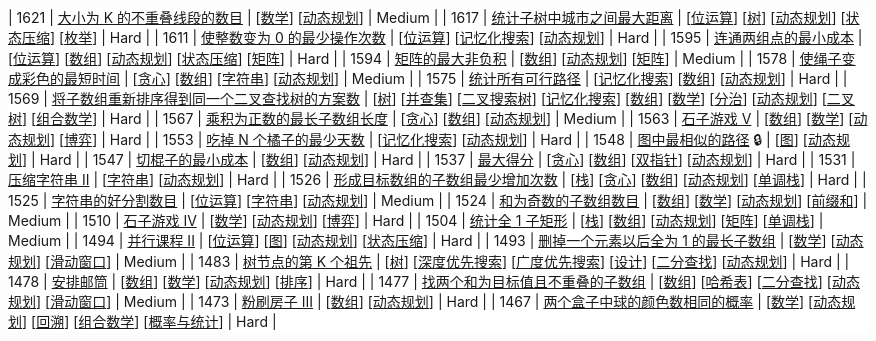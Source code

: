 | 1621 | [大小为 K 的不重叠线段的数目](../../problems/number-of-sets-of-k-non-overlapping-line-segments) | [[数学](../math/README.md)] [[动态规划](../dynamic-programming/README.md)]  | Medium |
| 1617 | [统计子树中城市之间最大距离](../../problems/count-subtrees-with-max-distance-between-cities) | [[位运算](../bit-manipulation/README.md)] [[树](../tree/README.md)] [[动态规划](../dynamic-programming/README.md)] [[状态压缩](../bitmask/README.md)] [[枚举](../enumeration/README.md)]  | Hard |
| 1611 | [使整数变为 0 的最少操作次数](../../problems/minimum-one-bit-operations-to-make-integers-zero) | [[位运算](../bit-manipulation/README.md)] [[记忆化搜索](../memoization/README.md)] [[动态规划](../dynamic-programming/README.md)]  | Hard |
| 1595 | [连通两组点的最小成本](../../problems/minimum-cost-to-connect-two-groups-of-points) | [[位运算](../bit-manipulation/README.md)] [[数组](../array/README.md)] [[动态规划](../dynamic-programming/README.md)] [[状态压缩](../bitmask/README.md)] [[矩阵](../matrix/README.md)]  | Hard |
| 1594 | [矩阵的最大非负积](../../problems/maximum-non-negative-product-in-a-matrix) | [[数组](../array/README.md)] [[动态规划](../dynamic-programming/README.md)] [[矩阵](../matrix/README.md)]  | Medium |
| 1578 | [使绳子变成彩色的最短时间](../../problems/minimum-time-to-make-rope-colorful) | [[贪心](../greedy/README.md)] [[数组](../array/README.md)] [[字符串](../string/README.md)] [[动态规划](../dynamic-programming/README.md)]  | Medium |
| 1575 | [统计所有可行路径](../../problems/count-all-possible-routes) | [[记忆化搜索](../memoization/README.md)] [[数组](../array/README.md)] [[动态规划](../dynamic-programming/README.md)]  | Hard |
| 1569 | [将子数组重新排序得到同一个二叉查找树的方案数](../../problems/number-of-ways-to-reorder-array-to-get-same-bst) | [[树](../tree/README.md)] [[并查集](../union-find/README.md)] [[二叉搜索树](../binary-search-tree/README.md)] [[记忆化搜索](../memoization/README.md)] [[数组](../array/README.md)] [[数学](../math/README.md)] [[分治](../divide-and-conquer/README.md)] [[动态规划](../dynamic-programming/README.md)] [[二叉树](../binary-tree/README.md)] [[组合数学](../combinatorics/README.md)]  | Hard |
| 1567 | [乘积为正数的最长子数组长度](../../problems/maximum-length-of-subarray-with-positive-product) | [[贪心](../greedy/README.md)] [[数组](../array/README.md)] [[动态规划](../dynamic-programming/README.md)]  | Medium |
| 1563 | [石子游戏 V](../../problems/stone-game-v) | [[数组](../array/README.md)] [[数学](../math/README.md)] [[动态规划](../dynamic-programming/README.md)] [[博弈](../game-theory/README.md)]  | Hard |
| 1553 | [吃掉 N 个橘子的最少天数](../../problems/minimum-number-of-days-to-eat-n-oranges) | [[记忆化搜索](../memoization/README.md)] [[动态规划](../dynamic-programming/README.md)]  | Hard |
| 1548 | [图中最相似的路径](../../problems/the-most-similar-path-in-a-graph) 🔒 | [[图](../graph/README.md)] [[动态规划](../dynamic-programming/README.md)]  | Hard |
| 1547 | [切棍子的最小成本](../../problems/minimum-cost-to-cut-a-stick) | [[数组](../array/README.md)] [[动态规划](../dynamic-programming/README.md)]  | Hard |
| 1537 | [最大得分](../../problems/get-the-maximum-score) | [[贪心](../greedy/README.md)] [[数组](../array/README.md)] [[双指针](../two-pointers/README.md)] [[动态规划](../dynamic-programming/README.md)]  | Hard |
| 1531 | [压缩字符串 II](../../problems/string-compression-ii) | [[字符串](../string/README.md)] [[动态规划](../dynamic-programming/README.md)]  | Hard |
| 1526 | [形成目标数组的子数组最少增加次数](../../problems/minimum-number-of-increments-on-subarrays-to-form-a-target-array) | [[栈](../stack/README.md)] [[贪心](../greedy/README.md)] [[数组](../array/README.md)] [[动态规划](../dynamic-programming/README.md)] [[单调栈](../monotonic-stack/README.md)]  | Hard |
| 1525 | [字符串的好分割数目](../../problems/number-of-good-ways-to-split-a-string) | [[位运算](../bit-manipulation/README.md)] [[字符串](../string/README.md)] [[动态规划](../dynamic-programming/README.md)]  | Medium |
| 1524 | [和为奇数的子数组数目](../../problems/number-of-sub-arrays-with-odd-sum) | [[数组](../array/README.md)] [[数学](../math/README.md)] [[动态规划](../dynamic-programming/README.md)] [[前缀和](../prefix-sum/README.md)]  | Medium |
| 1510 | [石子游戏 IV](../../problems/stone-game-iv) | [[数学](../math/README.md)] [[动态规划](../dynamic-programming/README.md)] [[博弈](../game-theory/README.md)]  | Hard |
| 1504 | [统计全 1 子矩形](../../problems/count-submatrices-with-all-ones) | [[栈](../stack/README.md)] [[数组](../array/README.md)] [[动态规划](../dynamic-programming/README.md)] [[矩阵](../matrix/README.md)] [[单调栈](../monotonic-stack/README.md)]  | Medium |
| 1494 | [并行课程 II](../../problems/parallel-courses-ii) | [[位运算](../bit-manipulation/README.md)] [[图](../graph/README.md)] [[动态规划](../dynamic-programming/README.md)] [[状态压缩](../bitmask/README.md)]  | Hard |
| 1493 | [删掉一个元素以后全为 1 的最长子数组](../../problems/longest-subarray-of-1s-after-deleting-one-element) | [[数学](../math/README.md)] [[动态规划](../dynamic-programming/README.md)] [[滑动窗口](../sliding-window/README.md)]  | Medium |
| 1483 | [树节点的第 K 个祖先](../../problems/kth-ancestor-of-a-tree-node) | [[树](../tree/README.md)] [[深度优先搜索](../depth-first-search/README.md)] [[广度优先搜索](../breadth-first-search/README.md)] [[设计](../design/README.md)] [[二分查找](../binary-search/README.md)] [[动态规划](../dynamic-programming/README.md)]  | Hard |
| 1478 | [安排邮筒](../../problems/allocate-mailboxes) | [[数组](../array/README.md)] [[数学](../math/README.md)] [[动态规划](../dynamic-programming/README.md)] [[排序](../sorting/README.md)]  | Hard |
| 1477 | [找两个和为目标值且不重叠的子数组](../../problems/find-two-non-overlapping-sub-arrays-each-with-target-sum) | [[数组](../array/README.md)] [[哈希表](../hash-table/README.md)] [[二分查找](../binary-search/README.md)] [[动态规划](../dynamic-programming/README.md)] [[滑动窗口](../sliding-window/README.md)]  | Medium |
| 1473 | [粉刷房子 III](../../problems/paint-house-iii) | [[数组](../array/README.md)] [[动态规划](../dynamic-programming/README.md)]  | Hard |
| 1467 | [两个盒子中球的颜色数相同的概率](../../problems/probability-of-a-two-boxes-having-the-same-number-of-distinct-balls) | [[数学](../math/README.md)] [[动态规划](../dynamic-programming/README.md)] [[回溯](../backtracking/README.md)] [[组合数学](../combinatorics/README.md)] [[概率与统计](../probability-and-statistics/README.md)]  | Hard |